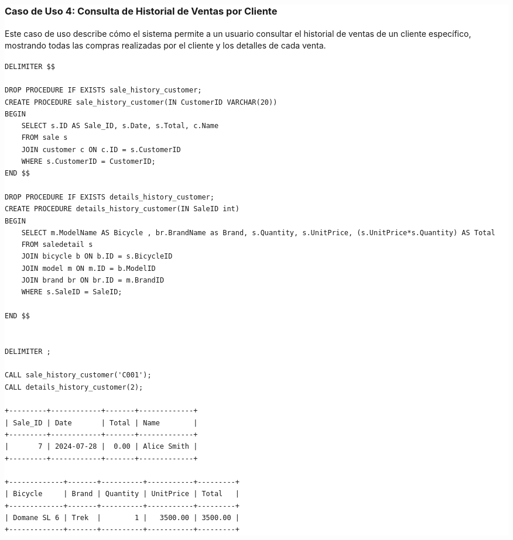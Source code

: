 

### Caso de Uso 4:  Consulta de Historial de Ventas por Cliente

Este caso de uso describe cómo el sistema permite a un usuario consultar el historial de ventas de un cliente específico,  mostrando todas las compras realizadas por el cliente y los detalles de cada venta.

```mysql
DELIMITER $$

DROP PROCEDURE IF EXISTS sale_history_customer;
CREATE PROCEDURE sale_history_customer(IN CustomerID VARCHAR(20))
BEGIN
    SELECT s.ID AS Sale_ID, s.Date, s.Total, c.Name
    FROM sale s
    JOIN customer c ON c.ID = s.CustomerID
    WHERE s.CustomerID = CustomerID;
END $$

DROP PROCEDURE IF EXISTS details_history_customer;
CREATE PROCEDURE details_history_customer(IN SaleID int)
BEGIN
    SELECT m.ModelName AS Bicycle , br.BrandName as Brand, s.Quantity, s.UnitPrice, (s.UnitPrice*s.Quantity) AS Total
    FROM saledetail s
    JOIN bicycle b ON b.ID = s.BicycleID
    JOIN model m ON m.ID = b.ModelID
    JOIN brand br ON br.ID = m.BrandID
    WHERE s.SaleID = SaleID;
    
END $$


DELIMITER ;

CALL sale_history_customer('C001');
CALL details_history_customer(2);

+---------+------------+-------+-------------+
| Sale_ID | Date       | Total | Name        |
+---------+------------+-------+-------------+
|       7 | 2024-07-28 |  0.00 | Alice Smith |
+---------+------------+-------+-------------+

+-------------+-------+----------+-----------+---------+
| Bicycle     | Brand | Quantity | UnitPrice | Total   |
+-------------+-------+----------+-----------+---------+
| Domane SL 6 | Trek  |        1 |   3500.00 | 3500.00 |
+-------------+-------+----------+-----------+---------+
```
